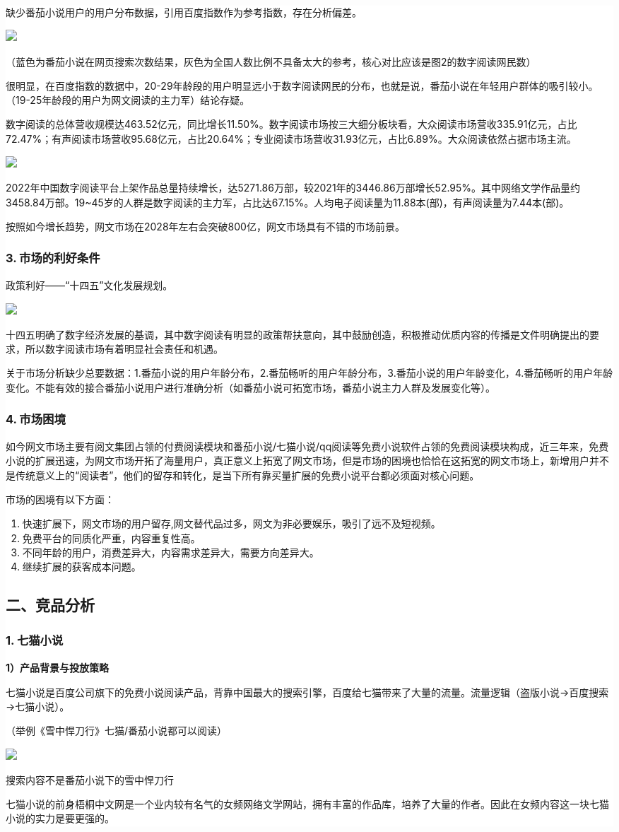 缺少番茄小说用户的用户分布数据，引用百度指数作为参考指数，存在分析偏差。

![](https://image.woshipm.com/2023/09/13/2cfa91d8-5213-11ee-a889-00163e0b5ff3.jpg)

（蓝色为番茄小说在网页搜索次数结果，灰色为全国人数比例不具备太大的参考，核心对比应该是图2的数字阅读网民数）

很明显，在百度指数的数据中，20-29年龄段的用户明显远小于数字阅读网民的分布，也就是说，番茄小说在年轻用户群体的吸引较小。（19-25年龄段的用户为网文阅读的主力军）结论存疑。

数字阅读的总体营收规模达463.52亿元，同比增长11.50%。数字阅读市场按三大细分板块看，大众阅读市场营收335.91亿元，占比72.47%；有声阅读市场营收95.68亿元，占比20.64%；专业阅读市场营收31.93亿元，占比6.89%。大众阅读依然占据市场主流。

![](https://image.woshipm.com/2023/09/13/5df9699e-5213-11ee-bcdb-00163e0b5ff3.jpg)

2022年中国数字阅读平台上架作品总量持续增长，达5271.86万部，较2021年的3446.86万部增长52.95%。其中网络文学作品量约3458.84万部。19~45岁的人群是数字阅读的主力军，占比达67.15%。人均电子阅读量为11.88本(部)，有声阅读量为7.44本(部)。

按照如今增长趋势，网文市场在2028年左右会突破800亿，网文市场具有不错的市场前景。

### 3\. 市场的利好条件

政策利好——“十四五”文化发展规划。

![](https://image.woshipm.com/2023/09/13/641efbae-5213-11ee-b2b7-00163e0b5ff3.jpg)

十四五明确了数字经济发展的基调，其中数字阅读有明显的政策帮扶意向，其中鼓励创造，积极推动优质内容的传播是文件明确提出的要求，所以数字阅读市场有着明显社会责任和机遇。

关于市场分析缺少总要数据：1.番茄小说的用户年龄分布，2.番茄畅听的用户年龄分布，3.番茄小说的用户年龄变化，4.番茄畅听的用户年龄变化。不能有效的接合番茄小说用户进行准确分析（如番茄小说可拓宽市场，番茄小说主力人群及发展变化等）。

### 4\. 市场困境

如今网文市场主要有阅文集团占领的付费阅读模块和番茄小说/七猫小说/qq阅读等免费小说软件占领的免费阅读模块构成，近三年来，免费小说的扩展迅速，为网文市场开拓了海量用户，真正意义上拓宽了网文市场，但是市场的困境也恰恰在这拓宽的网文市场上，新增用户并不是传统意义上的“阅读者”，他们的留存和转化，是当下所有靠买量扩展的免费小说平台都必须面对核心问题。

市场的困境有以下方面：

1.  快速扩展下，网文市场的用户留存,网文替代品过多，网文为非必要娱乐，吸引了远不及短视频。
2.  免费平台的同质化严重，内容重复性高。
3.  不同年龄的用户，消费差异大，内容需求差异大，需要方向差异大。
4.  继续扩展的获客成本问题。

## 二、竞品分析

### 1\. 七猫小说

**1）产品背景与投放策略**

七猫小说是百度公司旗下的免费小说阅读产品，背靠中国最大的搜索引擎，百度给七猫带来了大量的流量。流量逻辑（盗版小说→百度搜索→七猫小说）。

（举例《雪中悍刀行》七猫/番茄小说都可以阅读）

![](https://image.woshipm.com/2023/09/13/69c7d01c-5213-11ee-b2b7-00163e0b5ff3.jpg)

搜索内容不是番茄小说下的雪中悍刀行

七猫小说的前身梧桐中文网是一个业内较有名气的女频网络文学网站，拥有丰富的作品库，培养了大量的作者。因此在女频内容这一块七猫小说的实力是要更强的。
